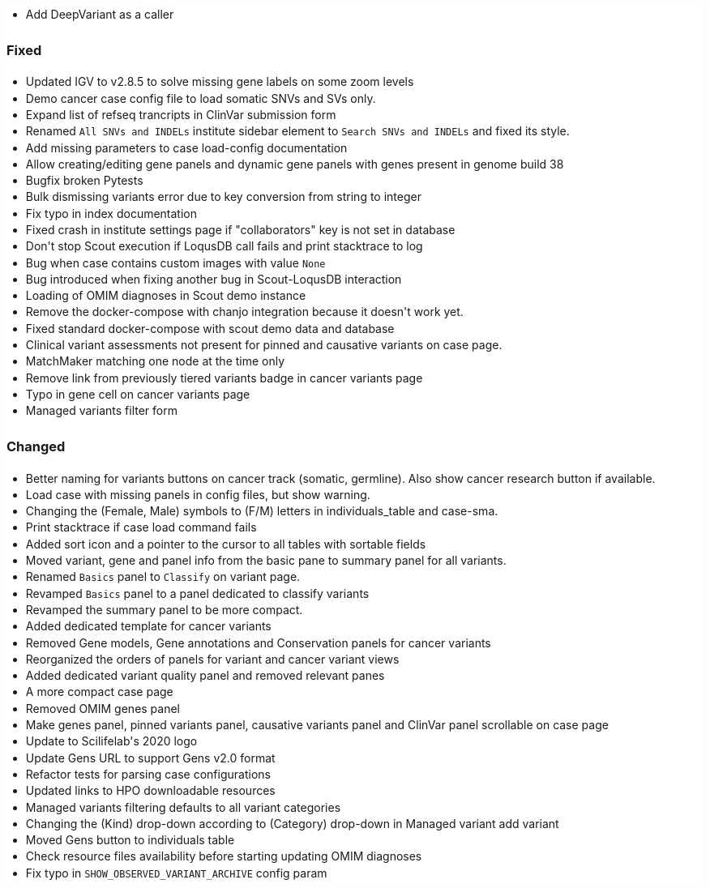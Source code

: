 - Add DeepVariant as a caller
### Fixed
- Updated IGV to v2.8.5 to solve missing gene labels on some zoom levels
- Demo cancer case config file to load somatic SNVs and SVs only.
- Expand list of refseq trancripts in ClinVar submission form
- Renamed `All SNVs and INDELs` institute sidebar element to `Search SNVs and INDELs` and fixed its style.
- Add missing parameters to case load-config documentation
- Allow creating/editing gene panels and dynamic gene panels with genes present in genome build 38
- Bugfix broken Pytests
- Bulk dismissing variants error due to key conversion from string to integer
- Fix typo in index documentation
- Fixed crash in institute settings page if "collaborators" key is not set in database
- Don't stop Scout execution if LoqusDB call fails and print stacktrace to log
- Bug when case contains custom images with value `None`
- Bug introduced when fixing another bug in Scout-LoqusDB interaction
- Loading of OMIM diagnoses in Scout demo instance
- Remove the docker-compose with chanjo integration because it doesn't work yet.
- Fixed standard docker-compose with scout demo data and database
- Clinical variant assessments not present for pinned and causative variants on case page.
- MatchMaker matching one node at the time only
- Remove link from previously tiered variants badge in cancer variants page
- Typo in gene cell on cancer variants page
- Managed variants filter form
### Changed
- Better naming for variants buttons on cancer track (somatic, germline). Also show cancer research button if available.
- Load case with missing panels in config files, but show warning.
- Changing the (Female, Male) symbols to (F/M) letters in individuals_table and case-sma.
- Print stacktrace if case load command fails
- Added sort icon and a pointer to the cursor to all tables with sortable fields
- Moved variant, gene and panel info from the basic pane to summary panel for all variants.
- Renamed `Basics` panel to `Classify` on variant page.
- Revamped `Basics` panel to a panel dedicated to classify variants
- Revamped the summary panel to be more compact.
- Added dedicated template for cancer variants
- Removed Gene models, Gene annotations and Conservation panels for cancer variants
- Reorganized the orders of panels for variant and cancer variant views
- Added dedicated variant quality panel and removed relevant panes
- A more compact case page
- Removed OMIM genes panel
- Make genes panel, pinned variants panel, causative variants panel and ClinVar panel scrollable on case page
- Update to Scilifelab's 2020 logo
- Update Gens URL to support Gens v2.0 format
- Refactor tests for parsing case configurations
- Updated links to HPO downloadable resources
- Managed variants filtering defaults to all variant categories
- Changing the (Kind) drop-down according to (Category) drop-down in Managed variant add variant
- Moved Gens button to individuals table
- Check resource files availability before starting updating OMIM diagnoses
- Fix typo in `SHOW_OBSERVED_VARIANT_ARCHIVE` config param
